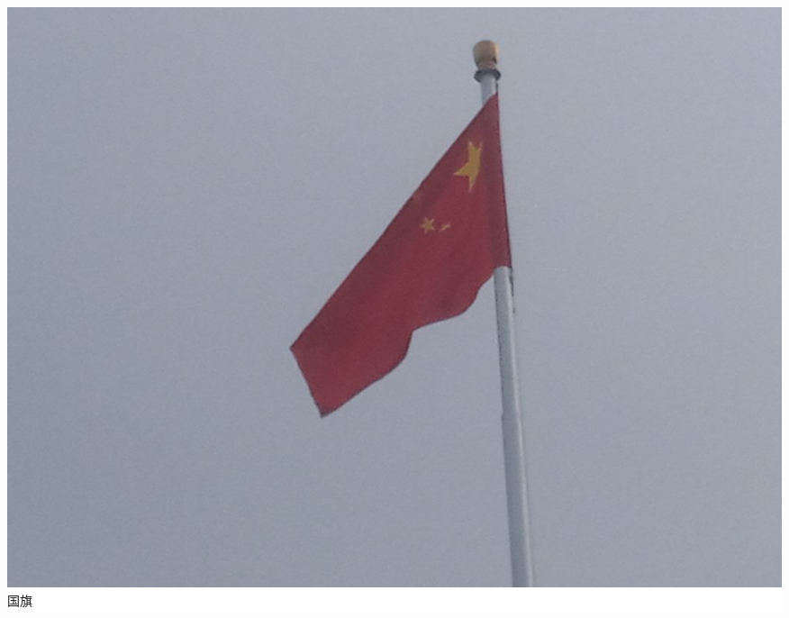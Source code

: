 [![](images/IMG_20240715_070055-1024x767.jpg)](http://blog.pinpe.top/wp-content/uploads/2024/07/IMG_20240715_070055-scaled.jpg)国旗
